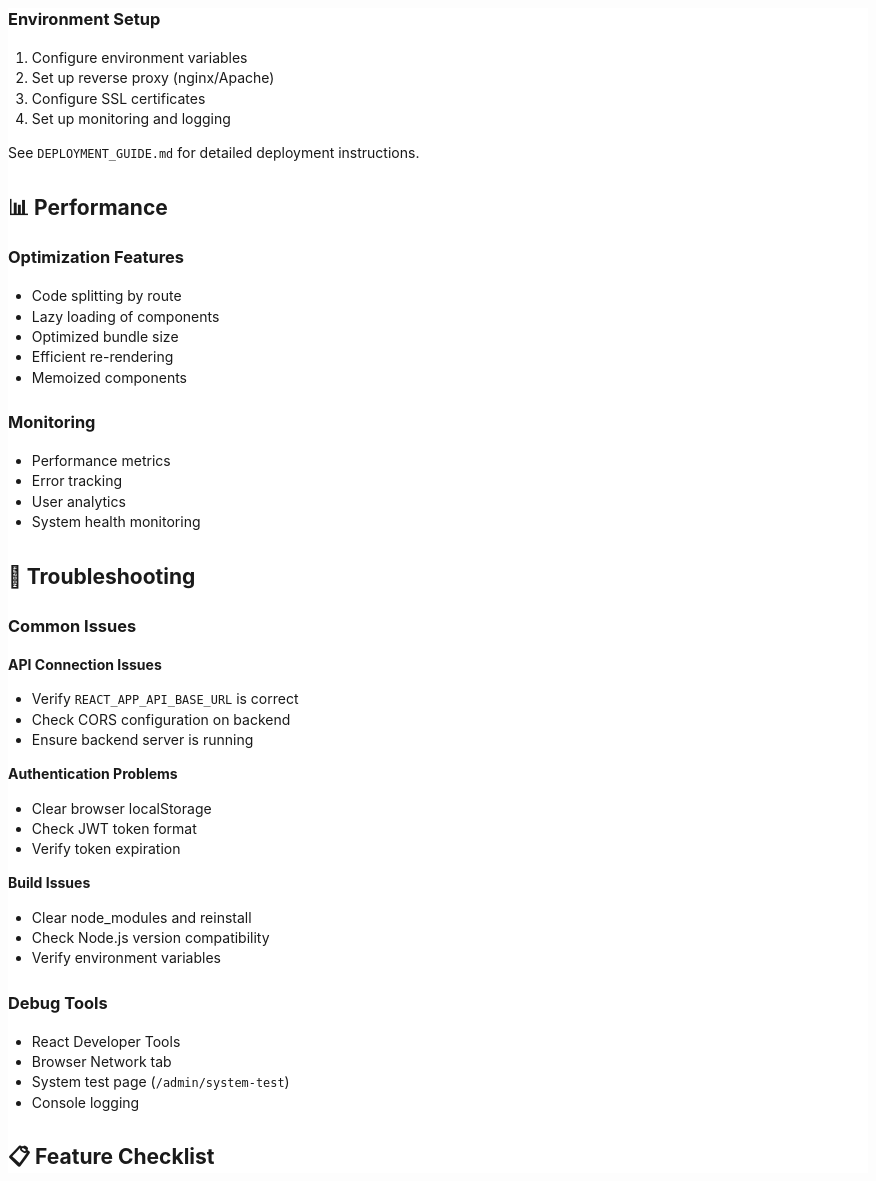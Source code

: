 ### Environment Setup
1. Configure environment variables
2. Set up reverse proxy (nginx/Apache)
3. Configure SSL certificates
4. Set up monitoring and logging

See `DEPLOYMENT_GUIDE.md` for detailed deployment instructions.

## 📊 Performance

### Optimization Features
- Code splitting by route
- Lazy loading of components
- Optimized bundle size
- Efficient re-rendering
- Memoized components

### Monitoring
- Performance metrics
- Error tracking
- User analytics
- System health monitoring

## 🐛 Troubleshooting

### Common Issues

**API Connection Issues**
- Verify `REACT_APP_API_BASE_URL` is correct
- Check CORS configuration on backend
- Ensure backend server is running

**Authentication Problems**
- Clear browser localStorage
- Check JWT token format
- Verify token expiration

**Build Issues**
- Clear node_modules and reinstall
- Check Node.js version compatibility
- Verify environment variables

### Debug Tools
- React Developer Tools
- Browser Network tab
- System test page (`/admin/system-test`)
- Console logging

## 📋 Feature Checklist
